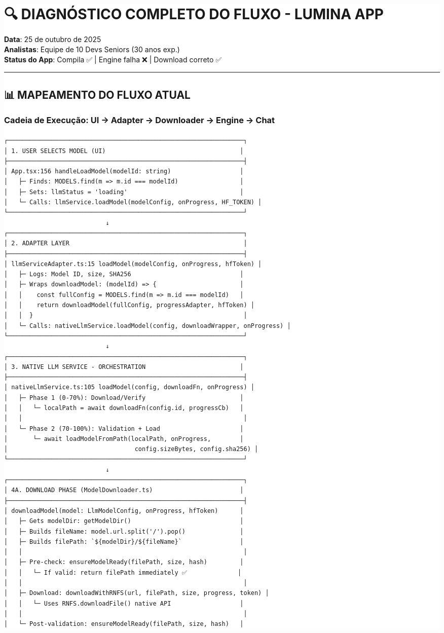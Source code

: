 # 🔍 DIAGNÓSTICO COMPLETO DO FLUXO - LUMINA APP

**Data**: 25 de outubro de 2025  
**Analistas**: Equipe de 10 Devs Seniors (30 anos exp.)  
**Status do App**: Compila ✅ | Engine falha ❌ | Download correto ✅

---

## 📊 MAPEAMENTO DO FLUXO ATUAL

### Cadeia de Execução: UI → Adapter → Downloader → Engine → Chat

```
┌─────────────────────────────────────────────────────────────────┐
│ 1. USER SELECTS MODEL (UI)                                     │
├─────────────────────────────────────────────────────────────────┤
│ App.tsx:156 handleLoadModel(modelId: string)                   │
│   ├─ Finds: MODELS.find(m => m.id === modelId)                 │
│   ├─ Sets: llmStatus = 'loading'                               │
│   └─ Calls: llmService.loadModel(modelConfig, onProgress, HF_TOKEN) │
└─────────────────────────────────────────────────────────────────┘
                            ↓
┌─────────────────────────────────────────────────────────────────┐
│ 2. ADAPTER LAYER                                                │
├─────────────────────────────────────────────────────────────────┤
│ llmServiceAdapter.ts:15 loadModel(modelConfig, onProgress, hfToken) │
│   ├─ Logs: Model ID, size, SHA256                              │
│   ├─ Wraps downloadModel: (modelId) => {                       │
│   │    const fullConfig = MODELS.find(m => m.id === modelId)   │
│   │    return downloadModel(fullConfig, progressAdapter, hfToken) │
│   │  }                                                          │
│   └─ Calls: nativeLlmService.loadModel(config, downloadWrapper, onProgress) │
└─────────────────────────────────────────────────────────────────┘
                            ↓
┌─────────────────────────────────────────────────────────────────┐
│ 3. NATIVE LLM SERVICE - ORCHESTRATION                          │
├─────────────────────────────────────────────────────────────────┤
│ nativeLlmService.ts:105 loadModel(config, downloadFn, onProgress) │
│   ├─ Phase 1 (0-70%): Download/Verify                          │
│   │   └─ localPath = await downloadFn(config.id, progressCb)   │
│   │                                                             │
│   └─ Phase 2 (70-100%): Validation + Load                      │
│       └─ await loadModelFromPath(localPath, onProgress,        │
│                                   config.sizeBytes, config.sha256) │
└─────────────────────────────────────────────────────────────────┘
                            ↓
┌─────────────────────────────────────────────────────────────────┐
│ 4A. DOWNLOAD PHASE (ModelDownloader.ts)                        │
├─────────────────────────────────────────────────────────────────┤
│ downloadModel(model: LlmModelConfig, onProgress, hfToken)      │
│   ├─ Gets modelDir: getModelDir()                              │
│   ├─ Builds fileName: model.url.split('/').pop()               │
│   ├─ Builds filePath: `${modelDir}/${fileName}`                │
│   │                                                             │
│   ├─ Pre-check: ensureModelReady(filePath, size, hash)         │
│   │   └─ If valid: return filePath immediately ✅              │
│   │                                                             │
│   ├─ Download: downloadWithRNFS(url, filePath, size, progress, token) │
│   │   └─ Uses RNFS.downloadFile() native API                   │
│   │                                                             │
│   └─ Post-validation: ensureModelReady(filePath, size, hash)   │
```